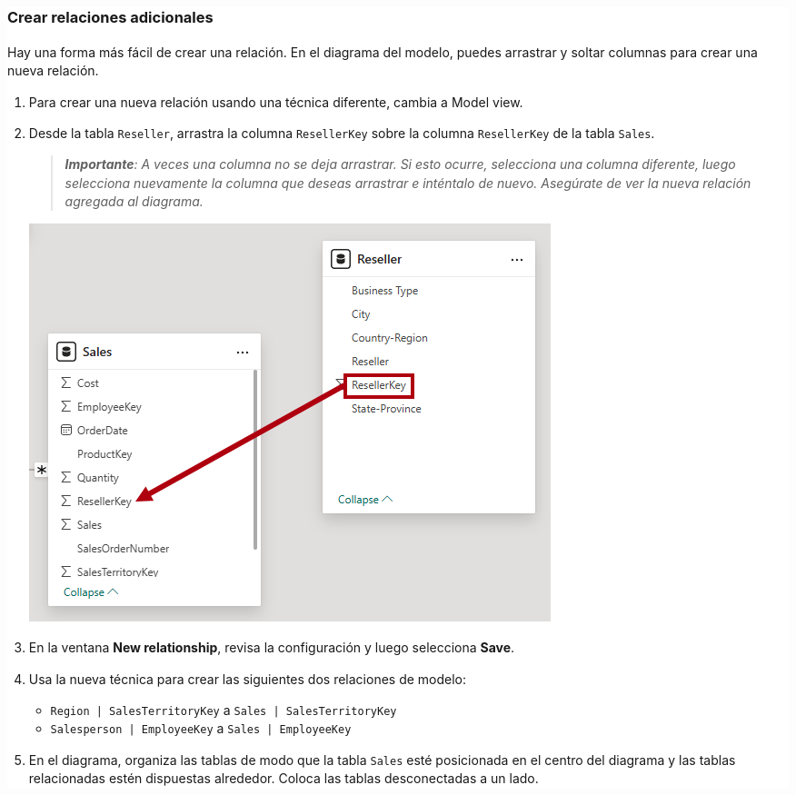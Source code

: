 ### Crear relaciones adicionales

Hay una forma más fácil de crear una relación. En el diagrama del modelo, puedes arrastrar y soltar columnas para crear una nueva relación.

1. Para crear una nueva relación usando una técnica diferente, cambia a Model view.

1. Desde la tabla `Reseller`, arrastra la columna `ResellerKey` sobre la columna `ResellerKey` de la tabla `Sales`.

    > _**Importante**: A veces una columna no se deja arrastrar. Si esto ocurre, selecciona una columna diferente, luego selecciona nuevamente la columna que deseas arrastrar e inténtalo de nuevo. Asegúrate de ver la nueva relación agregada al diagrama._

    ![Imagen 8](Linked_image_Files/03-configure-semantic-model-drag-relationship.png)

1. En la ventana **New relationship**, revisa la configuración y luego selecciona **Save**.

1. Usa la nueva técnica para crear las siguientes dos relaciones de modelo:

     - `Region | SalesTerritoryKey` a `Sales | SalesTerritoryKey`
     - `Salesperson | EmployeeKey` a `Sales | EmployeeKey`

1. En el diagrama, organiza las tablas de modo que la tabla `Sales` esté posicionada en el centro del diagrama y las tablas relacionadas estén dispuestas alrededor. Coloca las tablas desconectadas a un lado.
